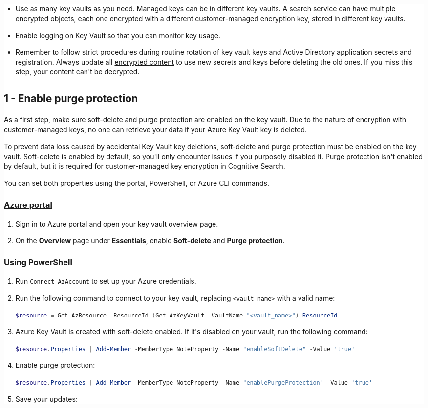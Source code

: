 + Use as many key vaults as you need. Managed keys can be in different key vaults. A search service can have multiple encrypted objects, each one encrypted with a different customer-managed encryption key, stored in different key vaults.

+ [Enable logging](../key-vault/general/logging.md) on Key Vault so that you can monitor key usage.

+ Remember to follow strict procedures during routine rotation of key vault keys and Active Directory application secrets and registration. Always update all [encrypted content](search-security-get-encryption-keys.md) to use new secrets and keys before deleting the old ones. If you miss this step, your content can't be decrypted.

## 1 - Enable purge protection

As a first step, make sure [soft-delete](../key-vault/general/soft-delete-overview.md) and [purge protection](../key-vault/general/soft-delete-overview.md#purge-protection) are enabled on the key vault. Due to the nature of encryption with customer-managed keys, no one can retrieve your data if your Azure Key Vault key is deleted. 

To prevent data loss caused by accidental Key Vault key deletions, soft-delete and purge protection must be enabled on the key vault. Soft-delete is enabled by default, so you'll only encounter issues if you purposely disabled it. Purge protection isn't enabled by default, but it is required for customer-managed key encryption in Cognitive Search. 

You can set both properties using the portal, PowerShell, or Azure CLI commands.

### [**Azure portal**](#tab/portal-pp)

1. [Sign in to Azure portal](https://portal.azure.com) and open your key vault overview page.

1. On the **Overview** page under **Essentials**, enable **Soft-delete** and **Purge protection**.

### [**Using PowerShell**](#tab/ps-pp)

1. Run `Connect-AzAccount` to  set up your Azure credentials.

1. Run the following command to connect to your key vault, replacing `<vault_name>` with a valid name:

   ```powershell
   $resource = Get-AzResource -ResourceId (Get-AzKeyVault -VaultName "<vault_name>").ResourceId
   ```

1. Azure Key Vault is created with soft-delete enabled. If it's disabled on your vault, run  the following command:

   ```powershell
   $resource.Properties | Add-Member -MemberType NoteProperty -Name "enableSoftDelete" -Value 'true'
   ```

1. Enable purge protection:

   ```powershell
   $resource.Properties | Add-Member -MemberType NoteProperty -Name "enablePurgeProtection" -Value 'true'
   ```

1. Save your updates:
